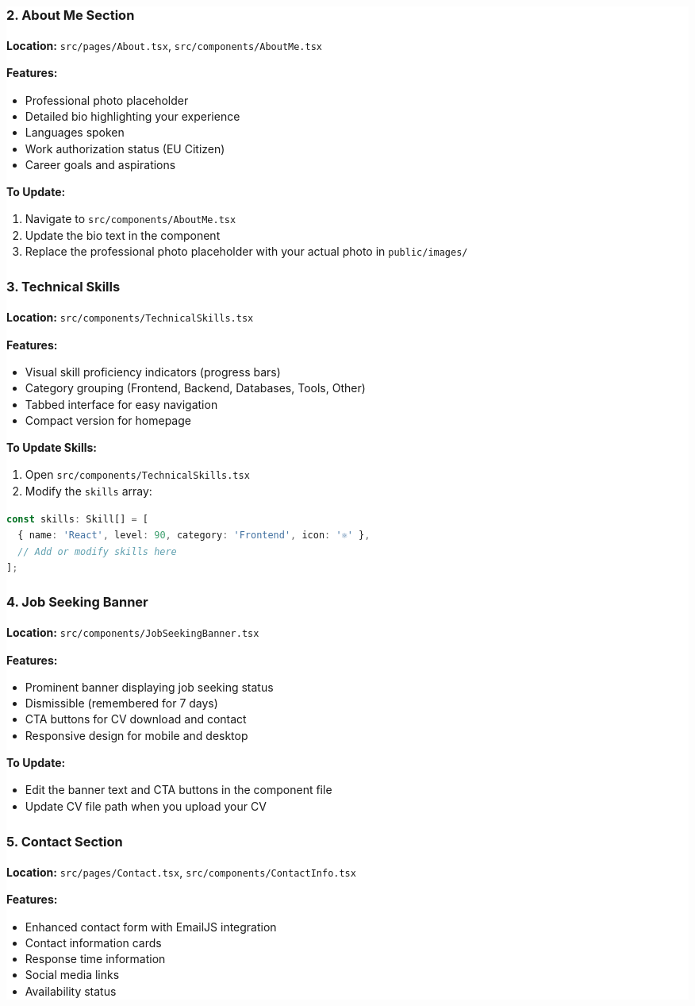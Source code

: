 ### 2. About Me Section

**Location:** `src/pages/About.tsx`, `src/components/AboutMe.tsx`

**Features:**
- Professional photo placeholder
- Detailed bio highlighting your experience
- Languages spoken
- Work authorization status (EU Citizen)
- Career goals and aspirations

**To Update:**
1. Navigate to `src/components/AboutMe.tsx`
2. Update the bio text in the component
3. Replace the professional photo placeholder with your actual photo in `public/images/`

### 3. Technical Skills

**Location:** `src/components/TechnicalSkills.tsx`

**Features:**
- Visual skill proficiency indicators (progress bars)
- Category grouping (Frontend, Backend, Databases, Tools, Other)
- Tabbed interface for easy navigation
- Compact version for homepage

**To Update Skills:**
1. Open `src/components/TechnicalSkills.tsx`
2. Modify the `skills` array:
```typescript
const skills: Skill[] = [
  { name: 'React', level: 90, category: 'Frontend', icon: '⚛️' },
  // Add or modify skills here
];
```

### 4. Job Seeking Banner

**Location:** `src/components/JobSeekingBanner.tsx`

**Features:**
- Prominent banner displaying job seeking status
- Dismissible (remembered for 7 days)
- CTA buttons for CV download and contact
- Responsive design for mobile and desktop

**To Update:**
- Edit the banner text and CTA buttons in the component file
- Update CV file path when you upload your CV

### 5. Contact Section

**Location:** `src/pages/Contact.tsx`, `src/components/ContactInfo.tsx`

**Features:**
- Enhanced contact form with EmailJS integration
- Contact information cards
- Response time information
- Social media links
- Availability status
